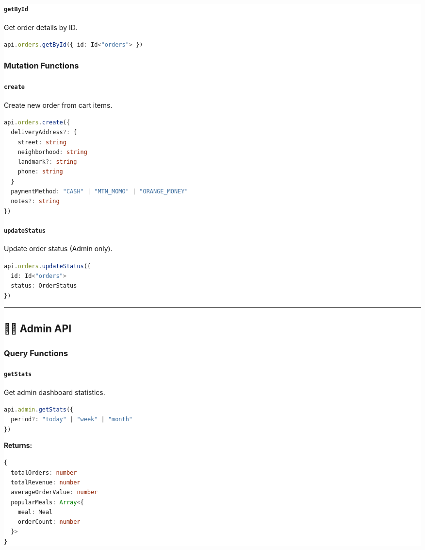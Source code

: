 #### `getById`
Get order details by ID.

```typescript
api.orders.getById({ id: Id<"orders"> })
```

### Mutation Functions

#### `create`
Create new order from cart items.

```typescript
api.orders.create({
  deliveryAddress?: {
    street: string
    neighborhood: string
    landmark?: string
    phone: string
  }
  paymentMethod: "CASH" | "MTN_MOMO" | "ORANGE_MONEY"
  notes?: string
})
```

#### `updateStatus`
Update order status (Admin only).

```typescript
api.orders.updateStatus({
  id: Id<"orders">
  status: OrderStatus
})
```

---

## 👨‍💼 Admin API

### Query Functions

#### `getStats`
Get admin dashboard statistics.

```typescript
api.admin.getStats({
  period?: "today" | "week" | "month"
})
```

**Returns:**
```typescript
{
  totalOrders: number
  totalRevenue: number
  averageOrderValue: number
  popularMeals: Array<{
    meal: Meal
    orderCount: number
  }>
}
```
